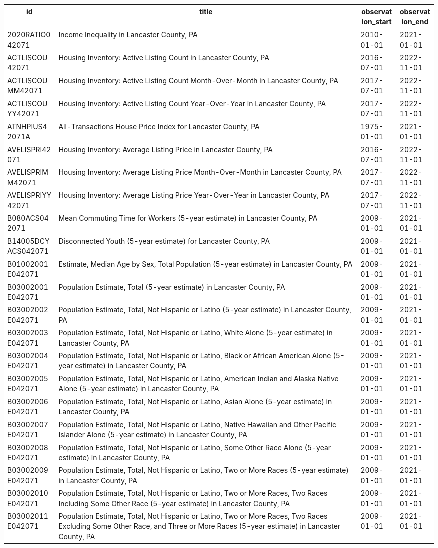 | id                        | title                                                                                                                                                                         | observation_start   | observation_end   |
|---------------------------|-------------------------------------------------------------------------------------------------------------------------------------------------------------------------------|---------------------|-------------------|
| 2020RATIO042071           | Income Inequality in Lancaster County, PA                                                                                                                                     | 2010-01-01          | 2021-01-01        |
| ACTLISCOU42071            | Housing Inventory: Active Listing Count in Lancaster County, PA                                                                                                               | 2016-07-01          | 2022-11-01        |
| ACTLISCOUMM42071          | Housing Inventory: Active Listing Count Month-Over-Month in Lancaster County, PA                                                                                              | 2017-07-01          | 2022-11-01        |
| ACTLISCOUYY42071          | Housing Inventory: Active Listing Count Year-Over-Year in Lancaster County, PA                                                                                                | 2017-07-01          | 2022-11-01        |
| ATNHPIUS42071A            | All-Transactions House Price Index for Lancaster County, PA                                                                                                                   | 1975-01-01          | 2021-01-01        |
| AVELISPRI42071            | Housing Inventory: Average Listing Price in Lancaster County, PA                                                                                                              | 2016-07-01          | 2022-11-01        |
| AVELISPRIMM42071          | Housing Inventory: Average Listing Price Month-Over-Month in Lancaster County, PA                                                                                             | 2017-07-01          | 2022-11-01        |
| AVELISPRIYY42071          | Housing Inventory: Average Listing Price Year-Over-Year in Lancaster County, PA                                                                                               | 2017-07-01          | 2022-11-01        |
| B080ACS042071             | Mean Commuting Time for Workers (5-year estimate) in Lancaster County, PA                                                                                                     | 2009-01-01          | 2021-01-01        |
| B14005DCYACS042071        | Disconnected Youth (5-year estimate) for Lancaster County, PA                                                                                                                 | 2009-01-01          | 2021-01-01        |
| B01002001E042071          | Estimate, Median Age by Sex, Total Population (5-year estimate) in Lancaster County, PA                                                                                       | 2009-01-01          | 2021-01-01        |
| B03002001E042071          | Population Estimate, Total (5-year estimate) in Lancaster County, PA                                                                                                          | 2009-01-01          | 2021-01-01        |
| B03002002E042071          | Population Estimate, Total, Not Hispanic or Latino (5-year estimate) in Lancaster County, PA                                                                                  | 2009-01-01          | 2021-01-01        |
| B03002003E042071          | Population Estimate, Total, Not Hispanic or Latino, White Alone (5-year estimate) in Lancaster County, PA                                                                     | 2009-01-01          | 2021-01-01        |
| B03002004E042071          | Population Estimate, Total, Not Hispanic or Latino, Black or African American Alone (5-year estimate) in Lancaster County, PA                                                 | 2009-01-01          | 2021-01-01        |
| B03002005E042071          | Population Estimate, Total, Not Hispanic or Latino, American Indian and Alaska Native Alone (5-year estimate) in Lancaster County, PA                                         | 2009-01-01          | 2021-01-01        |
| B03002006E042071          | Population Estimate, Total, Not Hispanic or Latino, Asian Alone (5-year estimate) in Lancaster County, PA                                                                     | 2009-01-01          | 2021-01-01        |
| B03002007E042071          | Population Estimate, Total, Not Hispanic or Latino, Native Hawaiian and Other Pacific Islander Alone (5-year estimate) in Lancaster County, PA                                | 2009-01-01          | 2021-01-01        |
| B03002008E042071          | Population Estimate, Total, Not Hispanic or Latino, Some Other Race Alone (5-year estimate) in Lancaster County, PA                                                           | 2009-01-01          | 2021-01-01        |
| B03002009E042071          | Population Estimate, Total, Not Hispanic or Latino, Two or More Races (5-year estimate) in Lancaster County, PA                                                               | 2009-01-01          | 2021-01-01        |
| B03002010E042071          | Population Estimate, Total, Not Hispanic or Latino, Two or More Races, Two Races Including Some Other Race (5-year estimate) in Lancaster County, PA                          | 2009-01-01          | 2021-01-01        |
| B03002011E042071          | Population Estimate, Total, Not Hispanic or Latino, Two or More Races, Two Races Excluding Some Other Race, and Three or More Races (5-year estimate) in Lancaster County, PA | 2009-01-01          | 2021-01-01        |